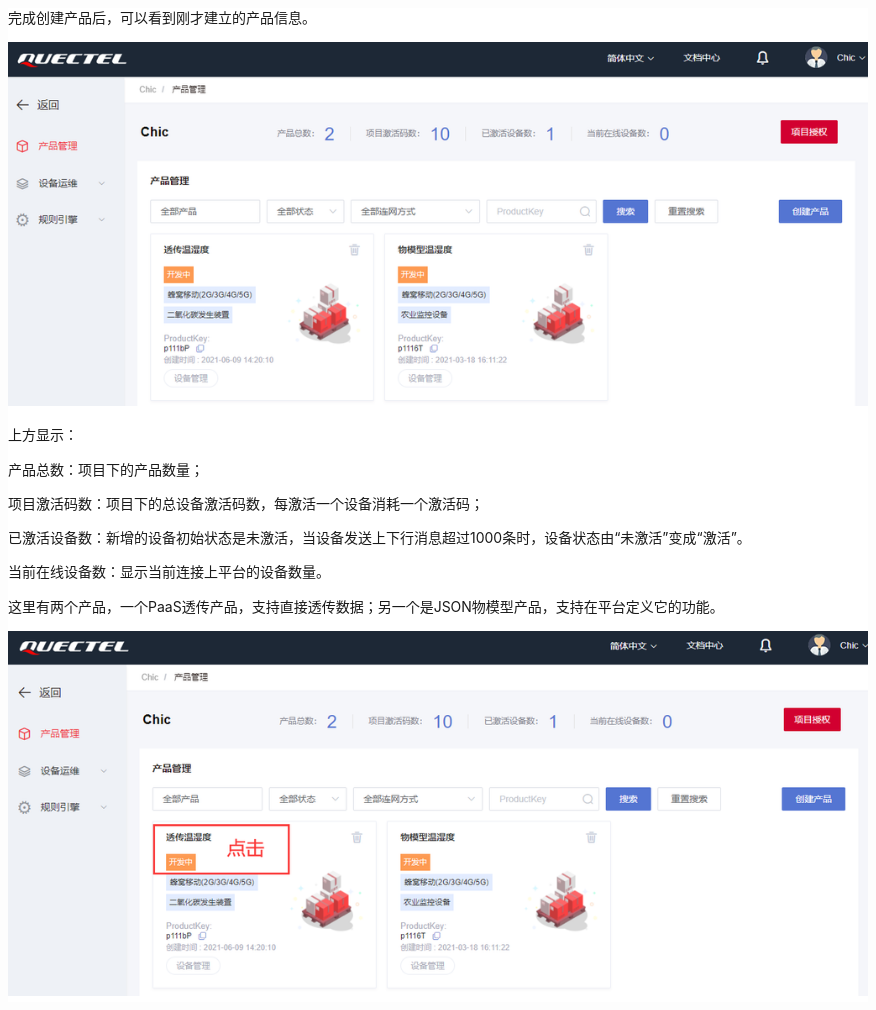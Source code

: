完成创建产品后，可以看到刚才建立的产品信息。

![image-20210908144924732](media/image-20210908144924732.png)

上方显示：

产品总数：项目下的产品数量；

项目激活码数：项目下的总设备激活码数，每激活一个设备消耗一个激活码；

已激活设备数：新增的设备初始状态是未激活，当设备发送上下行消息超过1000条时，设备状态由“未激活”变成“激活”。

当前在线设备数：显示当前连接上平台的设备数量。

 

这里有两个产品，一个PaaS透传产品，支持直接透传数据；另一个是JSON物模型产品，支持在平台定义它的功能。

![image-20210908144949454](media/image-20210908144949454.png)
